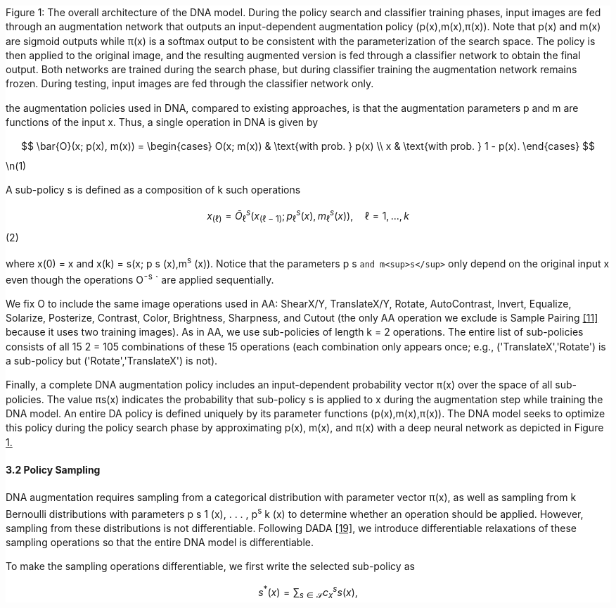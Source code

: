 Figure 1: The overall architecture of the DNA model. During the policy search and classifier training phases, input images are fed through an augmentation network that outputs an input-dependent augmentation policy (p(x),m(x),π(x)). Note that p(x) and m(x) are sigmoid outputs while π(x) is a softmax output to be consistent with the parameterization of the search space. The policy is then applied to the original image, and the resulting augmented version is fed through a classifier network to obtain the final output. Both networks are trained during the search phase, but during classifier training the augmentation network remains frozen. During testing, input images are fed through the classifier network only.

the augmentation policies used in DNA, compared to existing approaches, is that the augmentation parameters p and m are functions of the input x. Thus, a single operation in DNA is given by

$$
\bar{O}(x; p(x), m(x)) = \begin{cases} O(x; m(x)) & \text{with prob. } p(x) \\ x & \text{with prob. } 1 - p(x). \end{cases}
$$
\n(1)

A sub-policy s is defined as a composition of k such operations

$$
x_{(\ell)} = \bar{O}_{\ell}^{s}(x_{(\ell-1)}; p_{\ell}^{s}(x), m_{\ell}^{s}(x)), \quad \ell = 1, ..., k
$$
 (2)

where x(0) = x and x(k) = s(x; p s (x),m<sup>s</sup> (x)). Notice that the parameters p s ` and m<sup>s</sup> ` only depend on the original input x even though the operations O¯<sup>s</sup> ` are applied sequentially.

We fix O to include the same image operations used in AA: ShearX/Y, TranslateX/Y, Rotate, AutoContrast, Invert, Equalize, Solarize, Posterize, Contrast, Color, Brightness, Sharpness, and Cutout (the only AA operation we exclude is Sample Pairing [\[11\]](#page-8-8) because it uses two training images). As in AA, we use sub-policies of length k = 2 operations. The entire list of sub-policies consists of all 15 2 = 105 combinations of these 15 operations (each combination only appears once; e.g., ('TranslateX','Rotate') is a sub-policy but ('Rotate','TranslateX') is not).

Finally, a complete DNA augmentation policy includes an input-dependent probability vector π(x) over the space of all sub-policies. The value πs(x) indicates the probability that sub-policy s is applied to x during the augmentation step while training the DNA model. An entire DA policy is defined uniquely by its parameter functions (p(x),m(x),π(x)). The DNA model seeks to optimize this policy during the policy search phase by approximating p(x), m(x), and π(x) with a deep neural network as depicted in Figure [1.](#page-3-0)

#### 3.2 Policy Sampling

DNA augmentation requires sampling from a categorical distribution with parameter vector π(x), as well as sampling from k Bernoulli distributions with parameters p s 1 (x), . . . , p<sup>s</sup> k (x) to determine whether an operation should be applied. However, sampling from these distributions is not differentiable. Following DADA [\[19\]](#page-9-8), we introduce differentiable relaxations of these sampling operations so that the entire DNA model is differentiable.

<span id="page-4-3"></span>To make the sampling operations differentiable, we first write the selected sub-policy as

$$
s^*(x) = \sum_{s \in \mathcal{S}} c_x^s s(x),\tag{3}
$$
